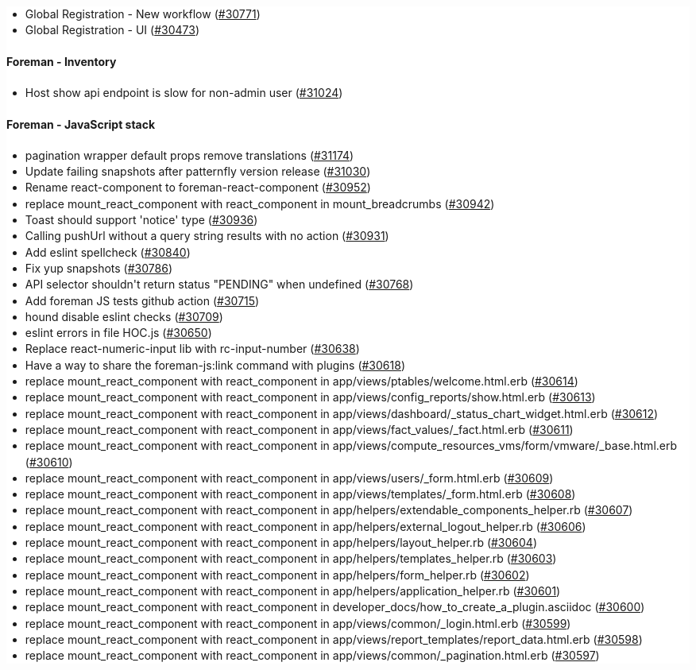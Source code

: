 * Global Registration - New workflow ([#30771](https://projects.theforeman.org/issues/30771))
* Global Registration - UI ([#30473](https://projects.theforeman.org/issues/30473))

#### Foreman - Inventory
* Host show api endpoint is slow for non-admin user ([#31024](https://projects.theforeman.org/issues/31024))

#### Foreman - JavaScript stack
* pagination wrapper default props remove translations ([#31174](https://projects.theforeman.org/issues/31174))
* Update failing snapshots after patternfly version release ([#31030](https://projects.theforeman.org/issues/31030))
* Rename react-component to foreman-react-component ([#30952](https://projects.theforeman.org/issues/30952))
* replace mount_react_component with react_component in mount_breadcrumbs ([#30942](https://projects.theforeman.org/issues/30942))
* Toast should support 'notice' type ([#30936](https://projects.theforeman.org/issues/30936))
* Calling pushUrl without a query string results with no action ([#30931](https://projects.theforeman.org/issues/30931))
* Add eslint spellcheck ([#30840](https://projects.theforeman.org/issues/30840))
* Fix yup snapshots ([#30786](https://projects.theforeman.org/issues/30786))
* API selector shouldn't return status "PENDING" when undefined ([#30768](https://projects.theforeman.org/issues/30768))
* Add foreman JS tests github action ([#30715](https://projects.theforeman.org/issues/30715))
* hound disable eslint checks ([#30709](https://projects.theforeman.org/issues/30709))
* eslint errors in file HOC.js ([#30650](https://projects.theforeman.org/issues/30650))
* Replace react-numeric-input lib with rc-input-number ([#30638](https://projects.theforeman.org/issues/30638))
* Have a way to share the foreman-js:link command with plugins ([#30618](https://projects.theforeman.org/issues/30618))
* replace mount_react_component with react_component in app/views/ptables/welcome.html.erb ([#30614](https://projects.theforeman.org/issues/30614))
* replace mount_react_component with react_component in app/views/config_reports/show.html.erb ([#30613](https://projects.theforeman.org/issues/30613))
* replace mount_react_component with react_component in app/views/dashboard/_status_chart_widget.html.erb ([#30612](https://projects.theforeman.org/issues/30612))
* replace mount_react_component with react_component in app/views/fact_values/_fact.html.erb ([#30611](https://projects.theforeman.org/issues/30611))
* replace mount_react_component with react_component in app/views/compute_resources_vms/form/vmware/_base.html.erb ([#30610](https://projects.theforeman.org/issues/30610))
* replace mount_react_component with react_component in app/views/users/_form.html.erb ([#30609](https://projects.theforeman.org/issues/30609))
* replace mount_react_component with react_component in app/views/templates/_form.html.erb ([#30608](https://projects.theforeman.org/issues/30608))
* replace mount_react_component with react_component in app/helpers/extendable_components_helper.rb ([#30607](https://projects.theforeman.org/issues/30607))
* replace mount_react_component with react_component in app/helpers/external_logout_helper.rb ([#30606](https://projects.theforeman.org/issues/30606))
* replace mount_react_component with react_component in app/helpers/layout_helper.rb ([#30604](https://projects.theforeman.org/issues/30604))
* replace mount_react_component with react_component in app/helpers/templates_helper.rb ([#30603](https://projects.theforeman.org/issues/30603))
* replace mount_react_component with react_component in app/helpers/form_helper.rb ([#30602](https://projects.theforeman.org/issues/30602))
* replace mount_react_component with react_component in app/helpers/application_helper.rb ([#30601](https://projects.theforeman.org/issues/30601))
* replace mount_react_component with react_component in developer_docs/how_to_create_a_plugin.asciidoc ([#30600](https://projects.theforeman.org/issues/30600))
* replace mount_react_component with react_component in app/views/common/_login.html.erb ([#30599](https://projects.theforeman.org/issues/30599))
* replace mount_react_component with react_component in app/views/report_templates/report_data.html.erb ([#30598](https://projects.theforeman.org/issues/30598))
* replace mount_react_component with react_component in app/views/common/_pagination.html.erb ([#30597](https://projects.theforeman.org/issues/30597))